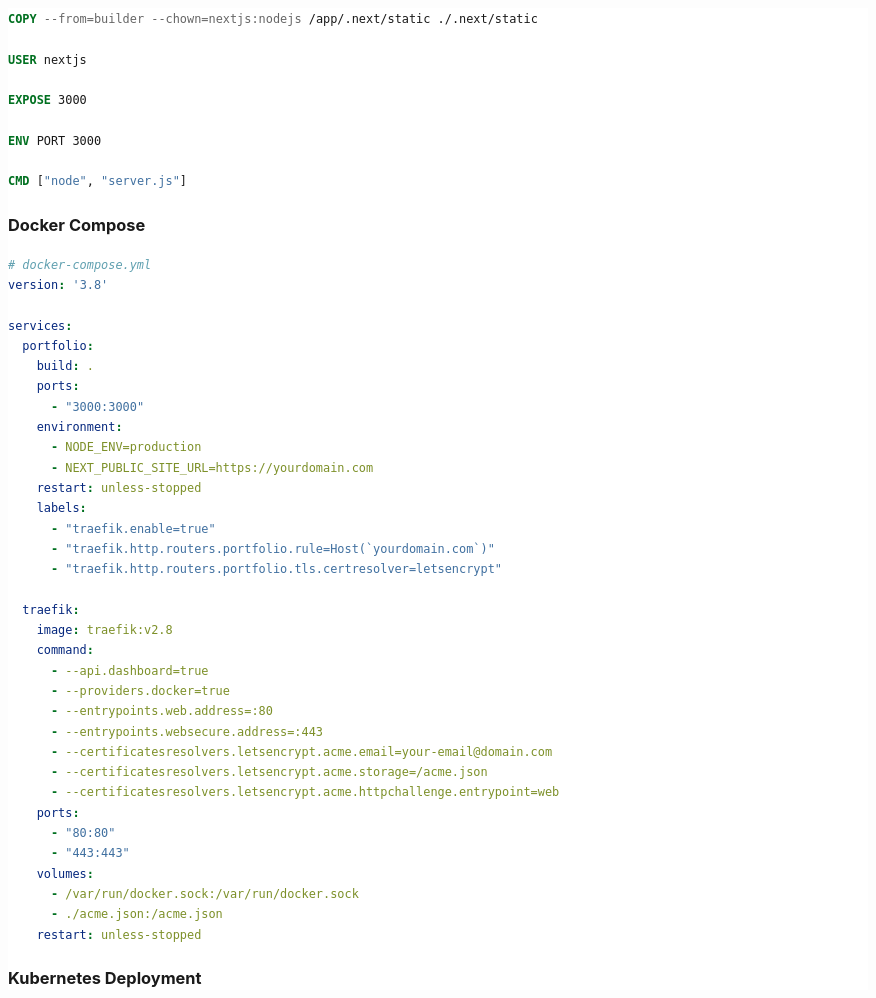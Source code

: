 ```dockerfile
COPY --from=builder --chown=nextjs:nodejs /app/.next/static ./.next/static

USER nextjs

EXPOSE 3000

ENV PORT 3000

CMD ["node", "server.js"]
```

### Docker Compose

```yaml
# docker-compose.yml
version: '3.8'

services:
  portfolio:
    build: .
    ports:
      - "3000:3000"
    environment:
      - NODE_ENV=production
      - NEXT_PUBLIC_SITE_URL=https://yourdomain.com
    restart: unless-stopped
    labels:
      - "traefik.enable=true"
      - "traefik.http.routers.portfolio.rule=Host(`yourdomain.com`)"
      - "traefik.http.routers.portfolio.tls.certresolver=letsencrypt"

  traefik:
    image: traefik:v2.8
    command:
      - --api.dashboard=true
      - --providers.docker=true
      - --entrypoints.web.address=:80
      - --entrypoints.websecure.address=:443
      - --certificatesresolvers.letsencrypt.acme.email=your-email@domain.com
      - --certificatesresolvers.letsencrypt.acme.storage=/acme.json
      - --certificatesresolvers.letsencrypt.acme.httpchallenge.entrypoint=web
    ports:
      - "80:80"
      - "443:443"
    volumes:
      - /var/run/docker.sock:/var/run/docker.sock
      - ./acme.json:/acme.json
    restart: unless-stopped
```

### Kubernetes Deployment
